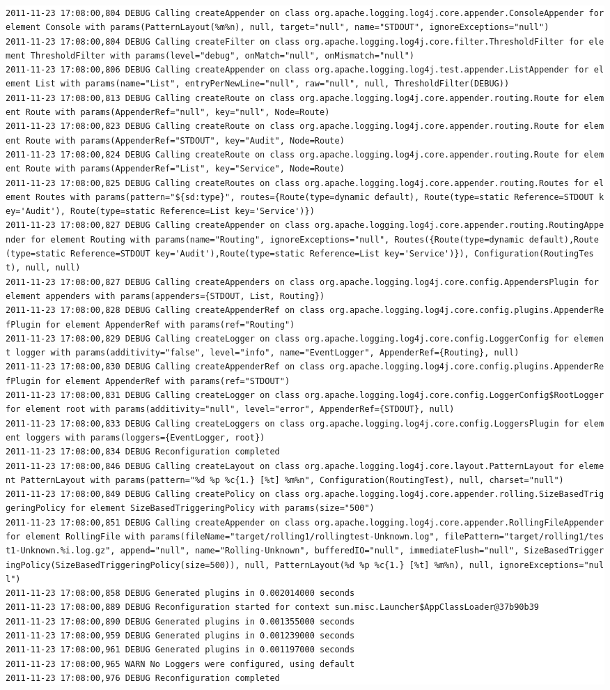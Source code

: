 ```text
2011-11-23 17:08:00,804 DEBUG Calling createAppender on class org.apache.logging.log4j.core.appender.ConsoleAppender for element Console with params(PatternLayout(%m%n), null, target="null", name="STDOUT", ignoreExceptions="null")
2011-11-23 17:08:00,804 DEBUG Calling createFilter on class org.apache.logging.log4j.core.filter.ThresholdFilter for element ThresholdFilter with params(level="debug", onMatch="null", onMismatch="null")
2011-11-23 17:08:00,806 DEBUG Calling createAppender on class org.apache.logging.log4j.test.appender.ListAppender for element List with params(name="List", entryPerNewLine="null", raw="null", null, ThresholdFilter(DEBUG))
2011-11-23 17:08:00,813 DEBUG Calling createRoute on class org.apache.logging.log4j.core.appender.routing.Route for element Route with params(AppenderRef="null", key="null", Node=Route)
2011-11-23 17:08:00,823 DEBUG Calling createRoute on class org.apache.logging.log4j.core.appender.routing.Route for element Route with params(AppenderRef="STDOUT", key="Audit", Node=Route)
2011-11-23 17:08:00,824 DEBUG Calling createRoute on class org.apache.logging.log4j.core.appender.routing.Route for element Route with params(AppenderRef="List", key="Service", Node=Route)
2011-11-23 17:08:00,825 DEBUG Calling createRoutes on class org.apache.logging.log4j.core.appender.routing.Routes for element Routes with params(pattern="${sd:type}", routes={Route(type=dynamic default), Route(type=static Reference=STDOUT key='Audit'), Route(type=static Reference=List key='Service')})
2011-11-23 17:08:00,827 DEBUG Calling createAppender on class org.apache.logging.log4j.core.appender.routing.RoutingAppender for element Routing with params(name="Routing", ignoreExceptions="null", Routes({Route(type=dynamic default),Route(type=static Reference=STDOUT key='Audit'),Route(type=static Reference=List key='Service')}), Configuration(RoutingTest), null, null)
2011-11-23 17:08:00,827 DEBUG Calling createAppenders on class org.apache.logging.log4j.core.config.AppendersPlugin for element appenders with params(appenders={STDOUT, List, Routing})
2011-11-23 17:08:00,828 DEBUG Calling createAppenderRef on class org.apache.logging.log4j.core.config.plugins.AppenderRefPlugin for element AppenderRef with params(ref="Routing")
2011-11-23 17:08:00,829 DEBUG Calling createLogger on class org.apache.logging.log4j.core.config.LoggerConfig for element logger with params(additivity="false", level="info", name="EventLogger", AppenderRef={Routing}, null)
2011-11-23 17:08:00,830 DEBUG Calling createAppenderRef on class org.apache.logging.log4j.core.config.plugins.AppenderRefPlugin for element AppenderRef with params(ref="STDOUT")
2011-11-23 17:08:00,831 DEBUG Calling createLogger on class org.apache.logging.log4j.core.config.LoggerConfig$RootLogger for element root with params(additivity="null", level="error", AppenderRef={STDOUT}, null)
2011-11-23 17:08:00,833 DEBUG Calling createLoggers on class org.apache.logging.log4j.core.config.LoggersPlugin for element loggers with params(loggers={EventLogger, root})
2011-11-23 17:08:00,834 DEBUG Reconfiguration completed
2011-11-23 17:08:00,846 DEBUG Calling createLayout on class org.apache.logging.log4j.core.layout.PatternLayout for element PatternLayout with params(pattern="%d %p %c{1.} [%t] %m%n", Configuration(RoutingTest), null, charset="null")
2011-11-23 17:08:00,849 DEBUG Calling createPolicy on class org.apache.logging.log4j.core.appender.rolling.SizeBasedTriggeringPolicy for element SizeBasedTriggeringPolicy with params(size="500")
2011-11-23 17:08:00,851 DEBUG Calling createAppender on class org.apache.logging.log4j.core.appender.RollingFileAppender for element RollingFile with params(fileName="target/rolling1/rollingtest-Unknown.log", filePattern="target/rolling1/test1-Unknown.%i.log.gz", append="null", name="Rolling-Unknown", bufferedIO="null", immediateFlush="null", SizeBasedTriggeringPolicy(SizeBasedTriggeringPolicy(size=500)), null, PatternLayout(%d %p %c{1.} [%t] %m%n), null, ignoreExceptions="null")
2011-11-23 17:08:00,858 DEBUG Generated plugins in 0.002014000 seconds
2011-11-23 17:08:00,889 DEBUG Reconfiguration started for context sun.misc.Launcher$AppClassLoader@37b90b39
2011-11-23 17:08:00,890 DEBUG Generated plugins in 0.001355000 seconds
2011-11-23 17:08:00,959 DEBUG Generated plugins in 0.001239000 seconds
2011-11-23 17:08:00,961 DEBUG Generated plugins in 0.001197000 seconds
2011-11-23 17:08:00,965 WARN No Loggers were configured, using default
2011-11-23 17:08:00,976 DEBUG Reconfiguration completed
```
